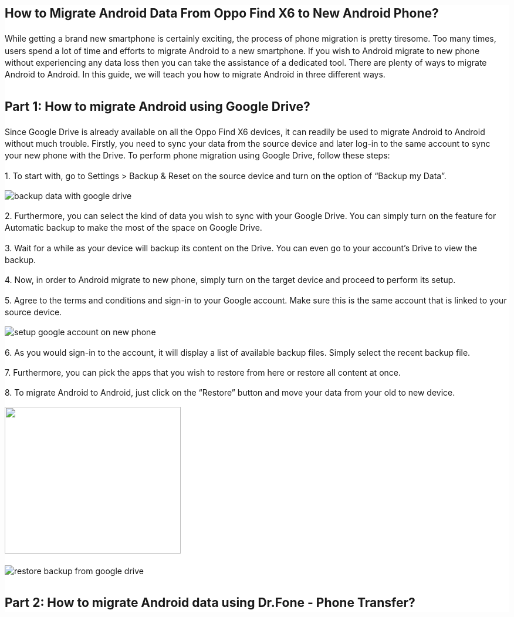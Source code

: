 

## How to Migrate Android Data From Oppo Find X6 to New Android Phone?

While getting a brand new smartphone is certainly exciting, the process of phone migration is pretty tiresome. Too many times, users spend a lot of time and efforts to migrate Android to a new smartphone. If you wish to Android migrate to new phone without experiencing any data loss then you can take the assistance of a dedicated tool. There are plenty of ways to migrate Android to Android. In this guide, we will teach you how to migrate Android in three different ways.

## Part 1: How to migrate Android using Google Drive?

Since Google Drive is already available on all the Oppo Find X6 devices, it can readily be used to migrate Android to Android without much trouble. Firstly, you need to sync your data from the source device and later log-in to the same account to sync your new phone with the Drive. To perform phone migration using Google Drive, follow these steps:

1\. To start with, go to Settings > Backup & Reset on the source device and turn on the option of “Backup my Data”.

![backup data with google drive](https://images.wondershare.com/drfone/article/2017/11/15113676137229.jpg)

2\. Furthermore, you can select the kind of data you wish to sync with your Google Drive. You can simply turn on the feature for Automatic backup to make the most of the space on Google Drive.

3\. Wait for a while as your device will backup its content on the Drive. You can even go to your account’s Drive to view the backup.

4\. Now, in order to Android migrate to new phone, simply turn on the target device and proceed to perform its setup.

5\. Agree to the terms and conditions and sign-in to your Google account. Make sure this is the same account that is linked to your source device.

![setup google account on new phone](https://images.wondershare.com/drfone/article/2017/11/15113676517143.jpg)

6\. As you would sign-in to the account, it will display a list of available backup files. Simply select the recent backup file.

7\. Furthermore, you can pick the apps that you wish to restore from here or restore all content at once.

8\. To migrate Android to Android, just click on the “Restore” button and move your data from your old to new device.


<a href="https://modlily.sjv.io/c/5597632/1997817/17059" target="_top" id="1997817"><img src="//a.impactradius-go.com/display-ad/17059-1997817" border="0" alt="" width="300" height="250"/></a><img height="0" width="0" src="https://imp.pxf.io/i/5597632/1997817/17059" style="position:absolute;visibility:hidden;" border="0" />

![restore backup from google drive](https://images.wondershare.com/drfone/article/2017/11/15113676734393.jpg)

## Part 2: How to migrate Android data using Dr.Fone - Phone Transfer?
